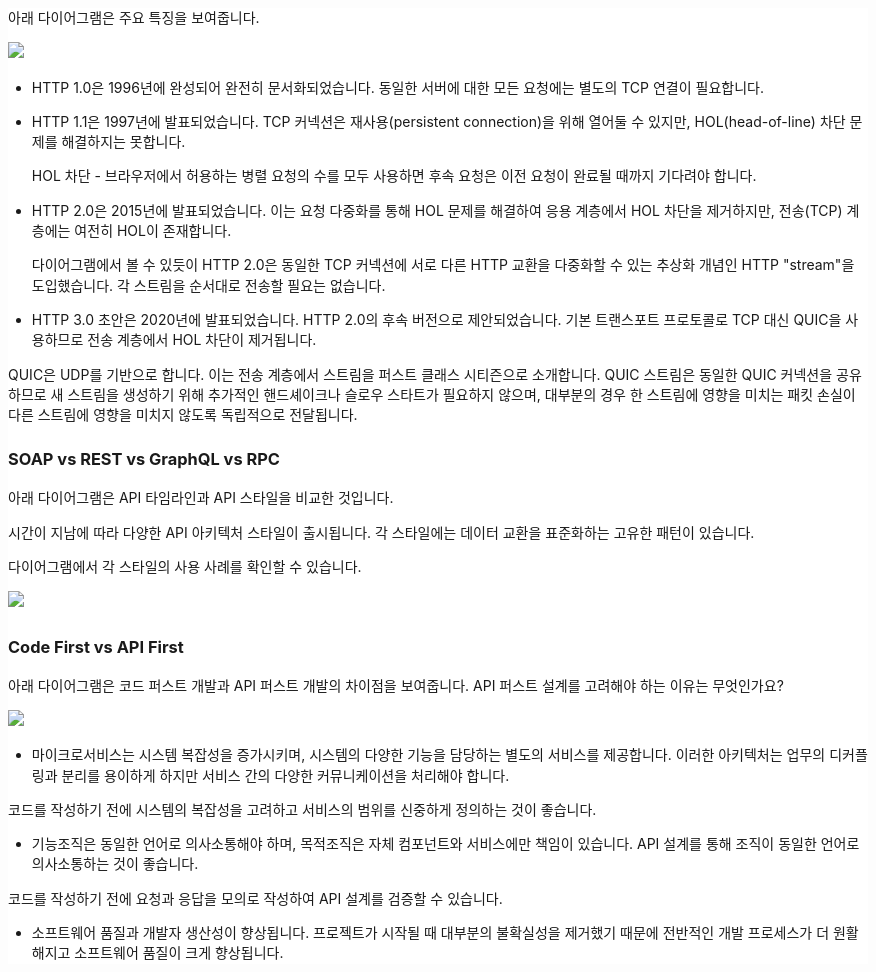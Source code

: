 아래 다이어그램은 주요 특징을 보여줍니다.

<p>
  <img src="../images/http3.jpg" />
</p>

- HTTP 1.0은 1996년에 완성되어 완전히 문서화되었습니다. 동일한 서버에 대한 모든 요청에는 별도의 TCP 연결이 필요합니다.

- HTTP 1.1은 1997년에 발표되었습니다. TCP 커넥션은 재사용(persistent connection)을 위해 열어둘 수 있지만, HOL(head-of-line) 차단 문제를 해결하지는 못합니다.

  HOL 차단 - 브라우저에서 허용하는 병렬 요청의 수를 모두 사용하면 후속 요청은 이전 요청이 완료될 때까지 기다려야 합니다.

- HTTP 2.0은 2015년에 발표되었습니다. 이는 요청 다중화를 통해 HOL 문제를 해결하여 응용 계층에서 HOL 차단을 제거하지만, 전송(TCP) 계층에는 여전히 HOL이 존재합니다.

  다이어그램에서 볼 수 있듯이 HTTP 2.0은 동일한 TCP 커넥션에 서로 다른 HTTP 교환을 다중화할 수 있는 추상화 개념인 HTTP "stream"을 도입했습니다. 각 스트림을 순서대로 전송할 필요는 없습니다.

- HTTP 3.0 초안은 2020년에 발표되었습니다. HTTP 2.0의 후속 버전으로 제안되었습니다. 기본 트랜스포트 프로토콜로 TCP 대신 QUIC을 사용하므로 전송 계층에서 HOL 차단이 제거됩니다. 

QUIC은 UDP를 기반으로 합니다. 이는 전송 계층에서 스트림을 퍼스트 클래스 시티즌으로 소개합니다. QUIC 스트림은 동일한 QUIC 커넥션을 공유하므로 새 스트림을 생성하기 위해 추가적인 핸드셰이크나 슬로우 스타트가 필요하지 않으며, 대부분의 경우 한 스트림에 영향을 미치는 패킷 손실이 다른 스트림에 영향을 미치지 않도록 독립적으로 전달됩니다.

### SOAP vs REST vs GraphQL vs RPC

아래 다이어그램은 API 타임라인과 API 스타일을 비교한 것입니다.

시간이 지남에 따라 다양한 API 아키텍처 스타일이 출시됩니다. 각 스타일에는 데이터 교환을 표준화하는 고유한 패턴이 있습니다. 

다이어그램에서 각 스타일의 사용 사례를 확인할 수 있습니다.

<p>
  <img src="../images/SOAP vs REST vs GraphQL vs RPC.jpeg" />
</p>


### Code First vs API First 

아래 다이어그램은 코드 퍼스트 개발과 API 퍼스트 개발의 차이점을 보여줍니다. API 퍼스트 설계를 고려해야 하는 이유는 무엇인가요?

<p>
  <img src="../images/api_first.jpg" style="width: 680px" />
</p>


- 마이크로서비스는 시스템 복잡성을 증가시키며, 시스템의 다양한 기능을 담당하는 별도의 서비스를 제공합니다. 이러한 아키텍처는 업무의 디커플링과 분리를 용이하게 하지만 서비스 간의 다양한 커뮤니케이션을 처리해야 합니다.

코드를 작성하기 전에 시스템의 복잡성을 고려하고 서비스의 범위를 신중하게 정의하는 것이 좋습니다.

- 기능조직은 동일한 언어로 의사소통해야 하며, 목적조직은 자체 컴포넌트와 서비스에만 책임이 있습니다. API 설계를 통해 조직이 동일한 언어로 의사소통하는 것이 좋습니다.

코드를 작성하기 전에 요청과 응답을 모의로 작성하여 API 설계를 검증할 수 있습니다.

- 소프트웨어 품질과 개발자 생산성이 향상됩니다. 프로젝트가 시작될 때 대부분의 불확실성을 제거했기 때문에 전반적인 개발 프로세스가 더 원활해지고 소프트웨어 품질이 크게 향상됩니다.
